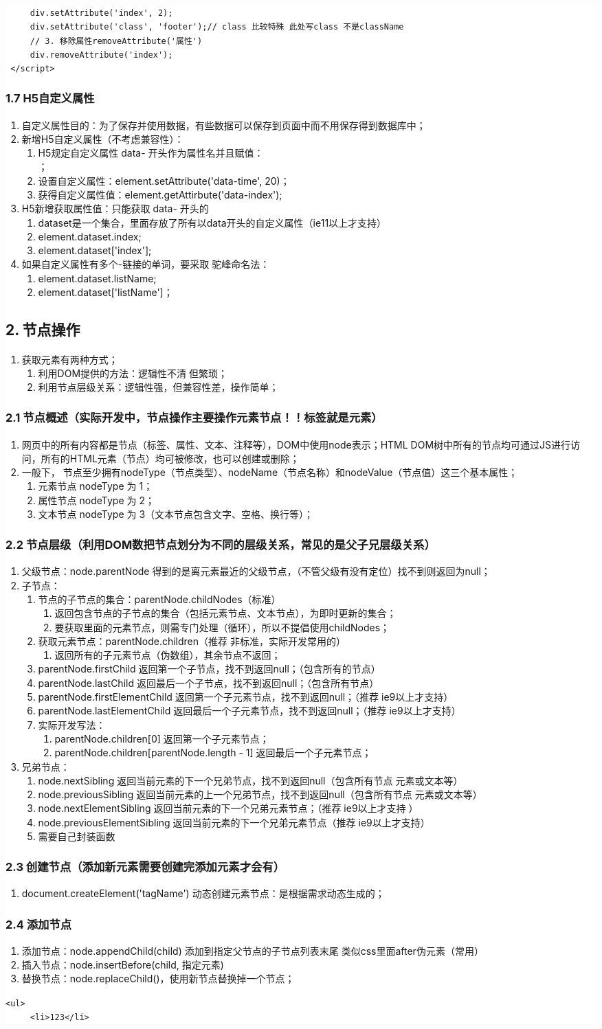    ```
        div.setAttribute('index', 2);
        div.setAttribute('class', 'footer');// class 比较特殊 此处写class 不是className
        // 3. 移除属性removeAttribute('属性')
        div.removeAttribute('index');
    </script>
   ```   
### 1.7 H5自定义属性
   1. 自定义属性目的：为了保存并使用数据，有些数据可以保存到页面中而不用保存得到数据库中；
   2. 新增H5自定义属性（不考虑兼容性）：
      1. H5规定自定义属性 data- 开头作为属性名并且赋值：<div data-index="1"></div>；
      2. 设置自定义属性：element.setAttribute('data-time', 20)；
      3. 获得自定义属性值：element.getAttirbute('data-index');
   3. H5新增获取属性值：只能获取 data- 开头的
      1. dataset是一个集合，里面存放了所有以data开头的自定义属性（ie11以上才支持）
      2. element.dataset.index;
      3. element.dataset['index'];
   4. 如果自定义属性有多个-链接的单词，要采取 驼峰命名法：<div data-list-name ="andy"></div>
      1. element.dataset.listName;
      2. element.dataset['listName']；
## 2. 节点操作
   1. 获取元素有两种方式；
      1. 利用DOM提供的方法：逻辑性不清 但繁琐；
      2. 利用节点层级关系：逻辑性强，但兼容性差，操作简单；
### 2.1 节点概述（实际开发中，节点操作主要操作元素节点！！标签就是元素）
   1. 网页中的所有内容都是节点（标签、属性、文本、注释等），DOM中使用node表示；HTML DOM树中所有的节点均可通过JS进行访问，所有的HTML元素（节点）均可被修改，也可以创建或删除；
   2. 一般下， 节点至少拥有nodeType（节点类型）、nodeName（节点名称）和nodeValue（节点值）这三个基本属性；
      1. 元素节点 nodeType 为 1；
      2. 属性节点 nodeType 为 2；
      3. 文本节点 nodeType 为 3（文本节点包含文字、空格、换行等）；
### 2.2 节点层级（利用DOM数把节点划分为不同的层级关系，常见的是父子兄层级关系）
   1. 父级节点：node.parentNode 得到的是离元素最近的父级节点，（不管父级有没有定位）找不到则返回为null；
   2. 子节点：
       1. 节点的子节点的集合：parentNode.childNodes（标准）
          1. 返回包含节点的子节点的集合（包括元素节点、文本节点），为即时更新的集合；
          2. 要获取里面的元素节点，则需专门处理（循环），所以不提倡使用childNodes；
       2. 获取元素节点：parentNode.children（推荐 非标准，实际开发常用的）
          1. 返回所有的子元素节点（伪数组），其余节点不返回；
       3. parentNode.firstChild 返回第一个子节点，找不到返回null；（包含所有的节点）
       4. parentNode.lastChild 返回最后一个子节点，找不到返回null；（包含所有节点）
       5. parentNode.firstElementChild 返回第一个子元素节点，找不到返回null；（推荐 ie9以上才支持）
       6. parentNode.lastElementChild 返回最后一个子元素节点，找不到返回null；（推荐 ie9以上才支持）
       7. 实际开发写法：
           1. parentNode.children[0] 返回第一个子元素节点；
           2. parentNode.children[parentNode.length - 1] 返回最后一个子元素节点；
   3. 兄弟节点：
       1. node.nextSibling 返回当前元素的下一个兄弟节点，找不到返回null（包含所有节点 元素或文本等）
       2. node.previousSibling 返回当前元素的上一个兄弟节点，找不到返回null（包含所有节点 元素或文本等）
       3. node.nextElementSibling 返回当前元素的下一个兄弟元素节点；（推荐 ie9以上才支持 ）
       4. node.previousElementSibling 返回当前元素的下一个兄弟元素节点（推荐 ie9以上才支持）
       5. 需要自己封装函数
### 2.3 创建节点（添加新元素需要创建完添加元素才会有）
   1. document.createElement('tagName') 动态创建元素节点：是根据需求动态生成的；
### 2.4 添加节点
   1. 添加节点：node.appendChild(child) 添加到指定父节点的子节点列表末尾 类似css里面after伪元素（常用）
   2. 插入节点：node.insertBefore(child, 指定元素)
   3. 替换节点：node.replaceChild()，使用新节点替换掉一个节点；
   ```
   <ul>
        <li>123</li>
   ```